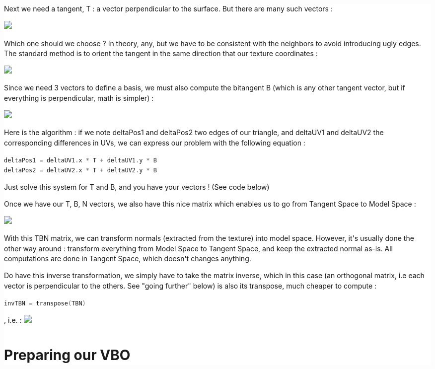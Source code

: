 
Next we need a tangent, T : a vector perpendicular to the surface. But there are many such vectors :

![]({{site.baseurl}}/assets/images/tuto-13-normal-mapping/TangentVectors.png)


Which one should we choose ? In theory, any, but we have to be consistent with the neighbors to avoid introducing ugly edges. The standard method is to orient the tangent in the same direction that our texture coordinates :

![]({{site.baseurl}}/assets/images/tuto-13-normal-mapping/TangentVectorFromUVs.png)


Since we need 3 vectors to define a basis, we must also compute the bitangent B (which is any other tangent vector, but if everything is perpendicular, math is simpler) :

![]({{site.baseurl}}/assets/images/tuto-13-normal-mapping/NTBFromUVs.png)




Here is the algorithm : if we note deltaPos1 and deltaPos2 two edges of our triangle, and deltaUV1 and deltaUV2 the corresponding differences in UVs, we can express our problem with the following equation :

``` c
deltaPos1 = deltaUV1.x * T + deltaUV1.y * B
deltaPos2 = deltaUV2.x * T + deltaUV2.y * B
```

Just solve this system for T and B, and you have your vectors ! (See code below)

Once we have our T, B, N vectors, we also have this nice matrix which enables us to go from Tangent Space to Model Space :

![]({{site.baseurl}}/assets/images/tuto-13-normal-mapping/TBN.png)


With this TBN matrix, we can transform normals (extracted from the texture) into model space. However, it's usually done the other way around : transform everything from Model Space to Tangent Space, and keep the extracted normal as-is. All computations are done in Tangent Space, which doesn't changes anything.

Do have this inverse transformation, we simply have to take the matrix inverse, which in this case (an orthogonal matrix, i.e each vector is perpendicular to the others. See "going further" below) is also its transpose, much cheaper to compute :

``` c
invTBN = transpose(TBN)
```

, i.e. :
![]({{site.baseurl}}/assets/images/tuto-13-normal-mapping/transposeTBN.png)


# Preparing our VBO

